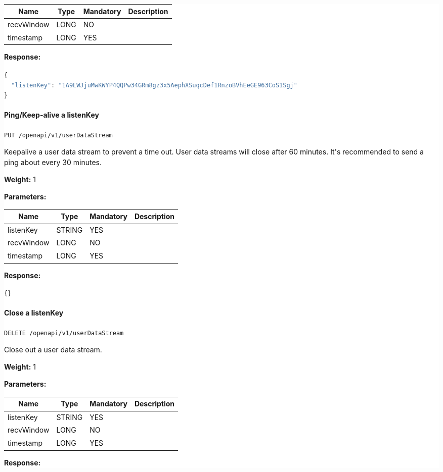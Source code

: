 Name | Type | Mandatory | Description
------------ | ------------ | ------------ | ------------
recvWindow | LONG | NO |
timestamp | LONG | YES |

**Response:**

```javascript
{
  "listenKey": "1A9LWJjuMwKWYP4QQPw34GRm8gz3x5AephXSuqcDef1RnzoBVhEeGE963CoS1Sgj"
}
```

#### Ping/Keep-alive a listenKey

```shell
PUT /openapi/v1/userDataStream
```

Keepalive a user data stream to prevent a time out. User data streams will close after 60 minutes. It's recommended to send a ping about every 30 minutes.

**Weight:**
1

**Parameters:**

Name | Type | Mandatory | Description
------------ | ------------ | ------------ | ------------
listenKey | STRING | YES |
recvWindow | LONG | NO |
timestamp | LONG | YES |

**Response:**

```javascript
{}
```

#### Close a listenKey

```shell
DELETE /openapi/v1/userDataStream
```

Close out a user data stream.

**Weight:**
1

**Parameters:**

Name | Type | Mandatory | Description
------------ | ------------ | ------------ | ------------
listenKey | STRING | YES |
recvWindow | LONG | NO |
timestamp | LONG | YES |

**Response:**
